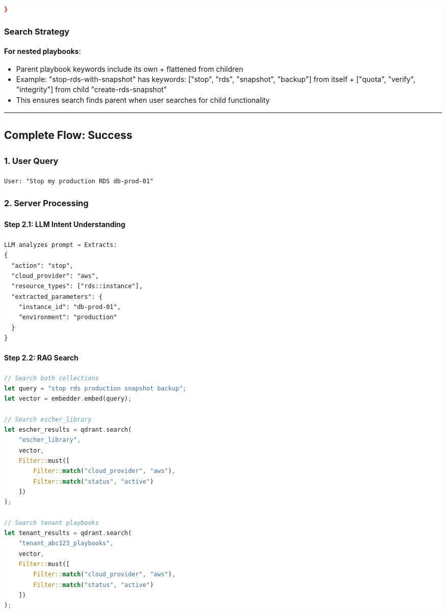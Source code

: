 ```json
}
```

### Search Strategy

**For nested playbooks**:
- Parent playbook keywords include its own + flattened from children
- Example: "stop-rds-with-snapshot" has keywords: ["stop", "rds", "snapshot", "backup"] from itself + ["quota", "verify", "integrity"] from child "create-rds-snapshot"
- This ensures search finds parent when user searches for child functionality

---

## Complete Flow: Success

### 1. User Query

```
User: "Stop my production RDS db-prod-01"
```

### 2. Server Processing

#### Step 2.1: LLM Intent Understanding

```
LLM analyzes prompt → Extracts:
{
  "action": "stop",
  "cloud_provider": "aws",
  "resource_types": ["rds::instance"],
  "extracted_parameters": {
    "instance_id": "db-prod-01",
    "environment": "production"
  }
}
```

#### Step 2.2: RAG Search

```rust
// Search both collections
let query = "stop rds production snapshot backup";
let vector = embedder.embed(query);

// Search escher_library
let escher_results = qdrant.search(
    "escher_library",
    vector,
    Filter::must([
        Filter::match("cloud_provider", "aws"),
        Filter::match("status", "active")
    ])
);

// Search tenant playbooks
let tenant_results = qdrant.search(
    "tenant_abc123_playbooks",
    vector,
    Filter::must([
        Filter::match("cloud_provider", "aws"),
        Filter::match("status", "active")
    ])
);

```